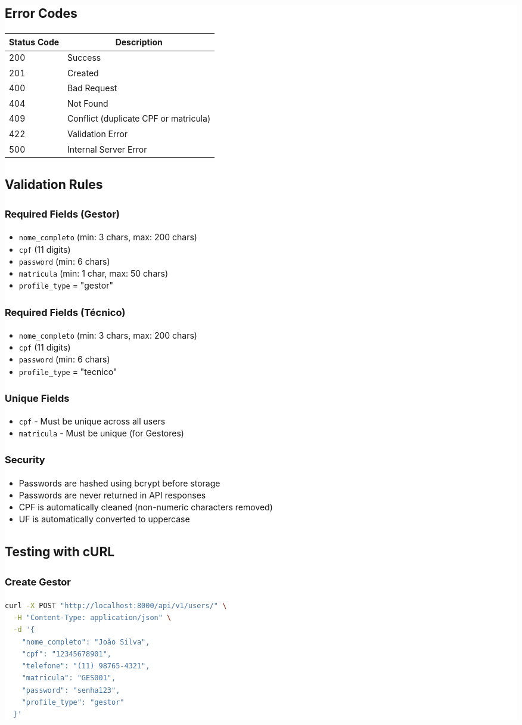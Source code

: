 ## Error Codes

| Status Code | Description |
|-------------|-------------|
| 200 | Success |
| 201 | Created |
| 400 | Bad Request |
| 404 | Not Found |
| 409 | Conflict (duplicate CPF or matricula) |
| 422 | Validation Error |
| 500 | Internal Server Error |

## Validation Rules

### Required Fields (Gestor)
- `nome_completo` (min: 3 chars, max: 200 chars)
- `cpf` (11 digits)
- `password` (min: 6 chars)
- `matricula` (min: 1 char, max: 50 chars)
- `profile_type` = "gestor"

### Required Fields (Técnico)
- `nome_completo` (min: 3 chars, max: 200 chars)
- `cpf` (11 digits)
- `password` (min: 6 chars)
- `profile_type` = "tecnico"

### Unique Fields
- `cpf` - Must be unique across all users
- `matricula` - Must be unique (for Gestores)

### Security
- Passwords are hashed using bcrypt before storage
- Passwords are never returned in API responses
- CPF is automatically cleaned (non-numeric characters removed)
- UF is automatically converted to uppercase

## Testing with cURL

### Create Gestor
```bash
curl -X POST "http://localhost:8000/api/v1/users/" \
  -H "Content-Type: application/json" \
  -d '{
    "nome_completo": "João Silva",
    "cpf": "12345678901",
    "telefone": "(11) 98765-4321",
    "matricula": "GES001",
    "password": "senha123",
    "profile_type": "gestor"
  }'
```
